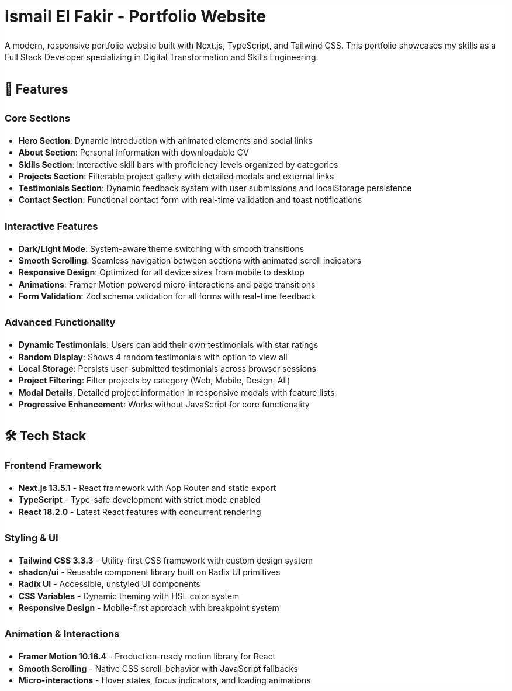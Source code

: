 # Ismail El Fakir - Portfolio Website

A modern, responsive portfolio website built with Next.js, TypeScript, and Tailwind CSS. This portfolio showcases my skills as a Full Stack Developer specializing in Digital Transformation and Skills Engineering.

## 🌟 Features

### Core Sections
- **Hero Section**: Dynamic introduction with animated elements and social links
- **About Section**: Personal information with downloadable CV
- **Skills Section**: Interactive skill bars with proficiency levels organized by categories
- **Projects Section**: Filterable project gallery with detailed modals and external links
- **Testimonials Section**: Dynamic feedback system with user submissions and localStorage persistence
- **Contact Section**: Functional contact form with real-time validation and toast notifications

### Interactive Features
- **Dark/Light Mode**: System-aware theme switching with smooth transitions
- **Smooth Scrolling**: Seamless navigation between sections with animated scroll indicators
- **Responsive Design**: Optimized for all device sizes from mobile to desktop
- **Animations**: Framer Motion powered micro-interactions and page transitions
- **Form Validation**: Zod schema validation for all forms with real-time feedback

### Advanced Functionality
- **Dynamic Testimonials**: Users can add their own testimonials with star ratings
- **Random Display**: Shows 4 random testimonials with option to view all
- **Local Storage**: Persists user-submitted testimonials across browser sessions
- **Project Filtering**: Filter projects by category (Web, Mobile, Design, All)
- **Modal Details**: Detailed project information in responsive modals with feature lists
- **Progressive Enhancement**: Works without JavaScript for core functionality

## 🛠️ Tech Stack

### Frontend Framework
- **Next.js 13.5.1** - React framework with App Router and static export
- **TypeScript** - Type-safe development with strict mode enabled
- **React 18.2.0** - Latest React features with concurrent rendering

### Styling & UI
- **Tailwind CSS 3.3.3** - Utility-first CSS framework with custom design system
- **shadcn/ui** - Reusable component library built on Radix UI primitives
- **Radix UI** - Accessible, unstyled UI components
- **CSS Variables** - Dynamic theming with HSL color system
- **Responsive Design** - Mobile-first approach with breakpoint system

### Animation & Interactions
- **Framer Motion 10.16.4** - Production-ready motion library for React
- **Smooth Scrolling** - Native CSS scroll-behavior with JavaScript fallbacks
- **Micro-interactions** - Hover states, focus indicators, and loading animations
